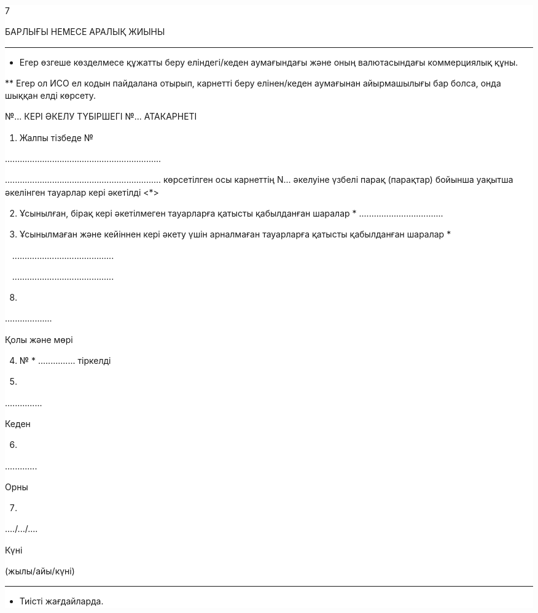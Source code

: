 7

БАР­ЛЫ­ҒЫ НЕМЕ­СЕ АРА­ЛЫҚ ЖИЫ­НЫ

-----------------------------

* Егер өзгеше көзделмесе құжатты беру еліндегі/кеден аумағындағы және оның валютасындағы коммерциялық құны.

** Егер ол ИСО ел кодын пайдалана отырып, карнетті беру елінен/кеден аумағынан айырмашылығы бар болса, онда шыққан елді көрсету.

№... КЕРІ ӘКЕЛУ ТҮБІРШЕГІ №... АТАКАРНЕТІ

1. Жал­пы тіз­бе­де №

...............................................................

............................................................... көр­се­ті­л­ген осы кар­нет­тің N... әке­лу­іне үз­бе­лі па­рақ (па­рақ­тар) бой­ын­ша уа­қыт­ша әке­лін­ген та­у­ар­лар ке­рі әке­тіл­ді <*>

2. Ұсы­ны­л­ған, бі­рақ ке­рі әке­тіл­ме­ген та­у­ар­лар­ға қа­ты­сты қа­был­дан­ған ша­ра­лар * ..................................

3. Ұсы­ныл­ма­ған және кей­ін­нен ке­рі әке­ту үшін ар­нал­ма­ған та­у­ар­лар­ға қа­ты­сты қа­был­дан­ған ша­ра­лар *

   .........................................

   .........................................

8.

...................

Қо­лы және мө­рі

4. № * ............... тір­кел­ді

5.

...............

Ке­ден

6.

.............

Ор­ны

7.

..../.../....

Кү­ні

(жы­лы/айы/кү­ні)

-----------------------------

* Тиісті жағдайларда.
